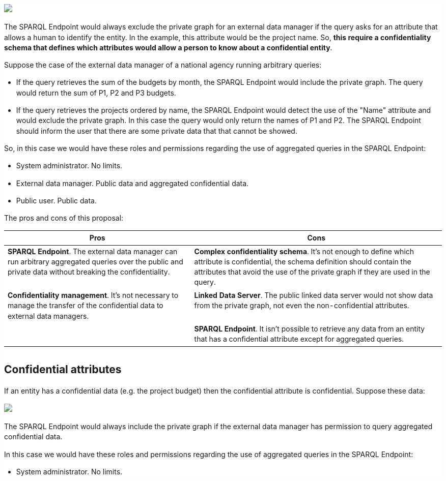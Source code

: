 ![](.//media/image2_DataConfidentiality.png)

The SPARQL Endpoint would always exclude the private graph for an
external data manager if the query asks for an attribute that allows a
human to identify the entity. In the example, this attribute would be
the project name. So, **this require a confidentiality schema that
defines which attributes would allow a person to know about a
confidential entity**.

Suppose the case of the external data manager of a national agency
running arbitrary queries:

-   If the query retrieves the sum of the budgets by month, the SPARQL
    Endpoint would include the private graph. The query would return the
    sum of P1, P2 and P3 budgets.

-   If the query retrieves the projects ordered by name, the SPARQL
    Endpoint would detect the use of the "Name" attribute and would
    exclude the private graph. In this case the query would only return
    the names of P1 and P2. The SPARQL Endpoint should inform the user
    that there are some private data that that cannot be showed.

So, in this case we would have these roles and permissions regarding the
use of aggregated queries in the SPARQL Endpoint:

-   System administrator. No limits.

-   External data manager. Public data and aggregated confidential data.

-   Public user. Public data.

The pros and cons of this proposal:

| Pros                                                                                                                                                   | Cons                                                                                                                                                                                                                  |
|--------------------------------------------------------------------------------------------------------------------------------------------------------|-----------------------------------------------------------------------------------------------------------------------------------------------------------------------------------------------------------------------|
| **SPARQL Endpoint**. The external data manager can run arbitrary aggregated queries over the public and private data without breaking the confidentiality. | **Complex confidentiality schema**. It’s not enough to define which attribute is confidential, the schema definition should contain the attributes that avoid the use of the private graph if they are used in the query. |
| **Confidentiality management**. It’s not necessary to manage the transfer of the confidential data to external data managers.                              | **Linked Data Server**. The public linked data server would not show data from the private graph, not even the non-confidential attributes.                                                                               |
|                                                                                                                                                        | **SPARQL Endpoint**. It isn’t possible to retrieve any data from an entity that has a confidential attribute except for aggregated queries.                                                                               |

Confidential attributes 
------------------------

If an entity has a confidential data (e.g. the project budget) then the
confidential attribute is confidential. Suppose these data:

![](.//media/image3_DataConfidentiality.png)

The SPARQL Endpoint would always include the private graph if the
external data manager has permission to query aggregated confidential
data.

In this case we would have these roles and permissions regarding the use
of aggregated queries in the SPARQL Endpoint:

-   System administrator. No limits.
